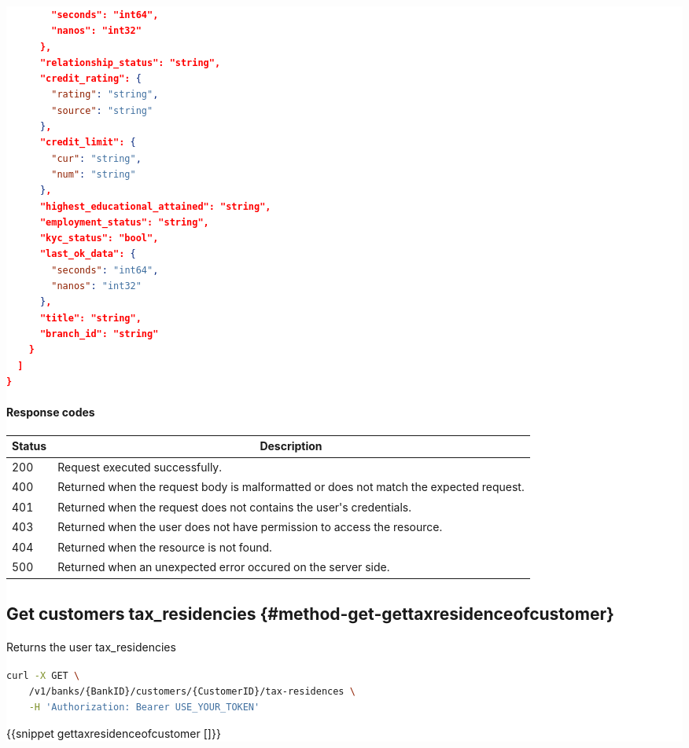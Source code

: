 ```json
        "seconds": "int64",
        "nanos": "int32"
      },
      "relationship_status": "string",
      "credit_rating": {
        "rating": "string",
        "source": "string"
      },
      "credit_limit": {
        "cur": "string",
        "num": "string"
      },
      "highest_educational_attained": "string",
      "employment_status": "string",
      "kyc_status": "bool",
      "last_ok_data": {
        "seconds": "int64",
        "nanos": "int32"
      },
      "title": "string",
      "branch_id": "string"
    }
  ]
}
```
#### Response codes

| Status | Description                                                                            |
|--------|----------------------------------------------------------------------------------------|
| 200    | Request executed successfully.                                                         |
| 400    | Returned when the request body is malformatted or does not match the expected request. |
| 401    | Returned when the request does not contains the user's credentials.                    |
| 403    | Returned when the user does not have permission to access the resource.                |
| 404    | Returned when the resource is not found.                                               |
| 500    | Returned when an unexpected error occured on the server side.                          |

## Get customers tax_residencies {#method-get-gettaxresidenceofcustomer}

Returns the user tax_residencies

```sh
curl -X GET \
	/v1/banks/{BankID}/customers/{CustomerID}/tax-residences \
	-H 'Authorization: Bearer USE_YOUR_TOKEN'
```
{{snippet gettaxresidenceofcustomer []}}
